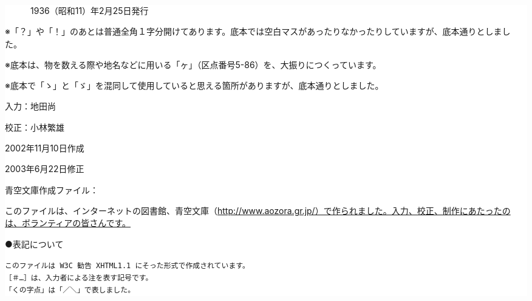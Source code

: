　　　1936（昭和11）年2月25日発行

※「？」や「！」のあとは普通全角１字分開けてあります。底本では空白マスがあったりなかったりしていますが、底本通りとしました。

※底本は、物を数える際や地名などに用いる「ヶ」（区点番号5-86）を、大振りにつくっています。

※底本で「ゝ」と「ゞ」を混同して使用していると思える箇所がありますが、底本通りとしました。

入力：地田尚

校正：小林繁雄

2002年11月10日作成

2003年6月22日修正

青空文庫作成ファイル：

このファイルは、インターネットの図書館、青空文庫（http://www.aozora.gr.jp/）で作られました。入力、校正、制作にあたったのは、ボランティアの皆さんです。











●表記について


	このファイルは W3C 勧告 XHTML1.1 にそった形式で作成されています。
	［＃…］は、入力者による注を表す記号です。
	「くの字点」は「／＼」で表しました。